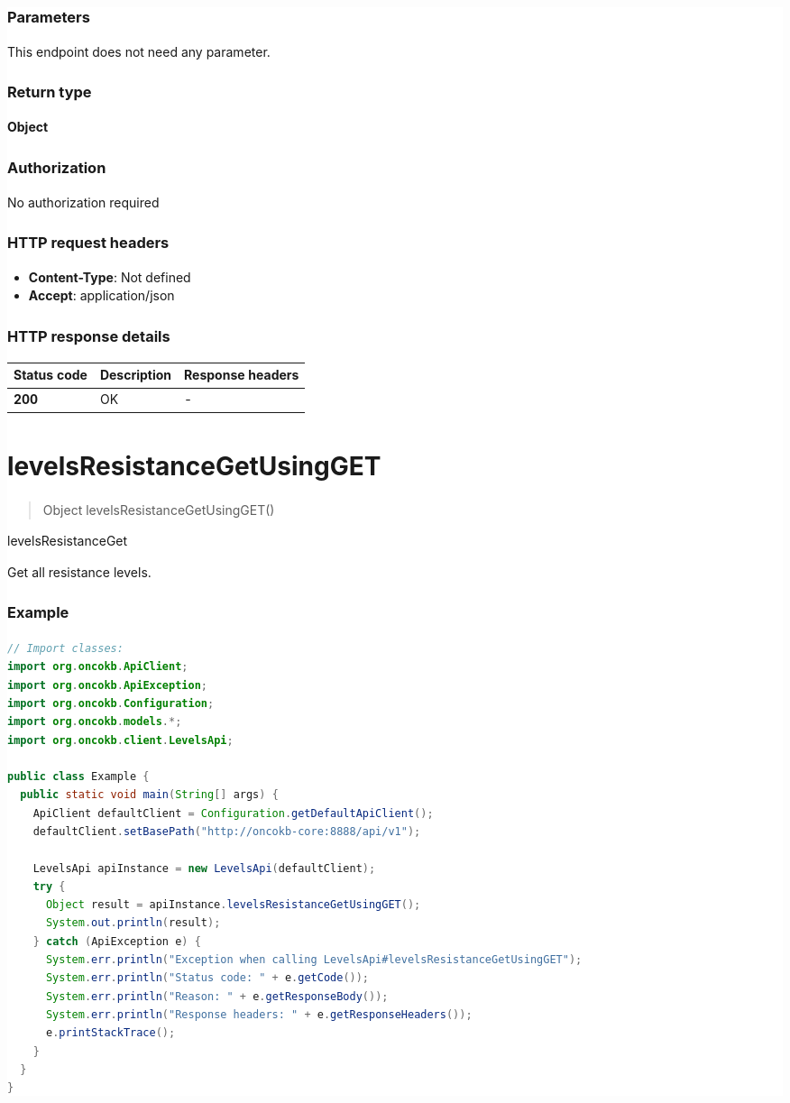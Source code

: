 ### Parameters
This endpoint does not need any parameter.

### Return type

**Object**

### Authorization

No authorization required

### HTTP request headers

 - **Content-Type**: Not defined
 - **Accept**: application/json

### HTTP response details
| Status code | Description | Response headers |
|-------------|-------------|------------------|
**200** | OK |  -  |

<a name="levelsResistanceGetUsingGET"></a>
# **levelsResistanceGetUsingGET**
> Object levelsResistanceGetUsingGET()

levelsResistanceGet

Get all resistance levels.

### Example
```java
// Import classes:
import org.oncokb.ApiClient;
import org.oncokb.ApiException;
import org.oncokb.Configuration;
import org.oncokb.models.*;
import org.oncokb.client.LevelsApi;

public class Example {
  public static void main(String[] args) {
    ApiClient defaultClient = Configuration.getDefaultApiClient();
    defaultClient.setBasePath("http://oncokb-core:8888/api/v1");

    LevelsApi apiInstance = new LevelsApi(defaultClient);
    try {
      Object result = apiInstance.levelsResistanceGetUsingGET();
      System.out.println(result);
    } catch (ApiException e) {
      System.err.println("Exception when calling LevelsApi#levelsResistanceGetUsingGET");
      System.err.println("Status code: " + e.getCode());
      System.err.println("Reason: " + e.getResponseBody());
      System.err.println("Response headers: " + e.getResponseHeaders());
      e.printStackTrace();
    }
  }
}
```
